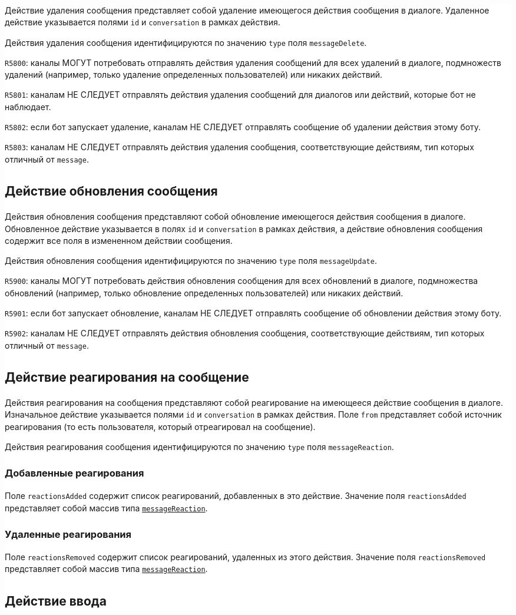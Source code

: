 Действие удаления сообщения представляет собой удаление имеющегося действия сообщения в диалоге. Удаленное действие указывается полями `id` и `conversation` в рамках действия.

Действия удаления сообщения идентифицируются по значению `type` поля `messageDelete`.

`R5800`: каналы МОГУТ потребовать отправлять действия удаления сообщений для всех удалений в диалоге, подмножеств удалений (например, только удаление определенных пользователей) или никаких действий.

`R5801`: каналам НЕ СЛЕДУЕТ отправлять действия удаления сообщений для диалогов или действий, которые бот не наблюдает.

`R5802`: если бот запускает удаление, каналам НЕ СЛЕДУЕТ отправлять сообщение об удалении действия этому боту.

`R5803`: каналам НЕ СЛЕДУЕТ отправлять действия удаления сообщения, соответствующие действиям, тип которых отличный от `message`.

## <a name="message-update-activity"></a>Действие обновления сообщения

Действия обновления сообщения представляют собой обновление имеющегося действия сообщения в диалоге. Обновленное действие указывается в полях `id` и `conversation` в рамках действия, а действие обновления сообщения содержит все поля в измененном действии сообщения.

Действия обновления сообщения идентифицируются по значению `type` поля `messageUpdate`.

`R5900`: каналы МОГУТ потребовать действия обновления сообщения для всех обновлений в диалоге, подмножества обновлений (например, только обновление определенных пользователей) или никаких действий.

`R5901`: если бот запускает обновление, каналам НЕ СЛЕДУЕТ отправлять сообщение об обновлении действия этому боту.

`R5902`: каналам НЕ СЛЕДУЕТ отправлять действия обновления сообщения, соответствующие действиям, тип которых отличный от `message`.

## <a name="message-reaction-activity"></a>Действие реагирования на сообщение

Действия реагирования на сообщения представляют собой реагирование на имеющееся действие сообщения в диалоге. Изначальное действие указывается полями `id` и `conversation` в рамках действия. Поле `from` представляет собой источник реагирования (то есть пользователя, который отреагировал на сообщение).

Действия реагирования сообщения идентифицируются по значению `type` поля `messageReaction`.

### <a name="reactions-added"></a>Добавленные реагирования

Поле `reactionsAdded` содержит список реагирований, добавленных в это действие. Значение поля `reactionsAdded` представляет собой массив типа [`messageReaction`](#message-reaction).

### <a name="reactions-removed"></a>Удаленные реагирования

Поле `reactionsRemoved` содержит список реагирований, удаленных из этого действия. Значение поля `reactionsRemoved` представляет собой массив типа [`messageReaction`](#message-reaction).

## <a name="typing-activity"></a>Действие ввода
